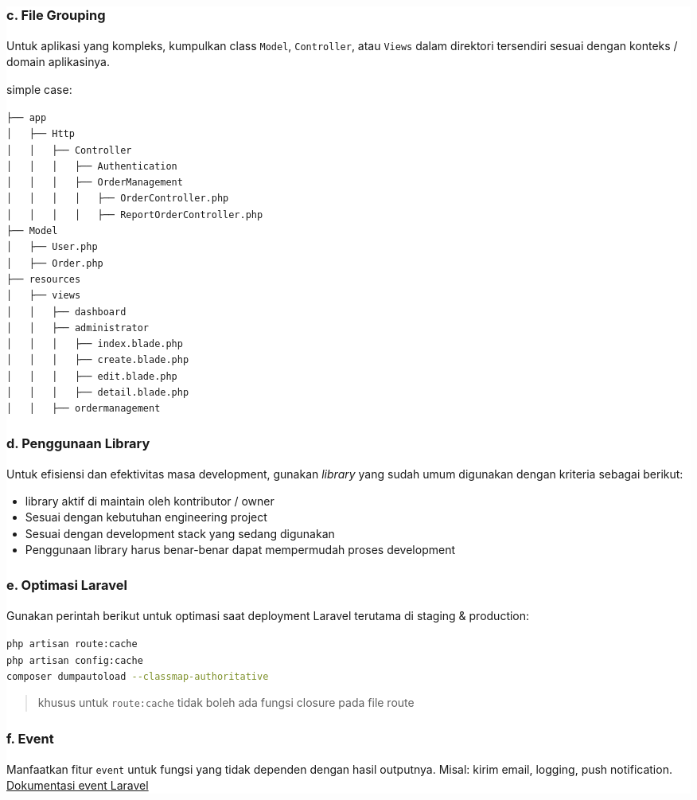### c. File Grouping
Untuk aplikasi yang kompleks, kumpulkan class `Model`, `Controller`, atau `Views` dalam direktori tersendiri sesuai dengan konteks / domain aplikasinya.

simple case:

```bash
├── app
│   ├── Http
│   │   ├── Controller
│   │   │   ├── Authentication
│   │   │   ├── OrderManagement
│   │   │   │   ├── OrderController.php
│   │   │   │   ├── ReportOrderController.php
├── Model
│   ├── User.php
│   ├── Order.php
├── resources
│   ├── views
│   │   ├── dashboard
│   │   ├── administrator
│   │   │   ├── index.blade.php
│   │   │   ├── create.blade.php
│   │   │   ├── edit.blade.php
│   │   │   ├── detail.blade.php
│   │   ├── ordermanagement

```


### d. Penggunaan Library
Untuk efisiensi dan efektivitas masa development, gunakan *library* yang sudah umum digunakan dengan kriteria sebagai berikut:

+ library aktif di maintain oleh kontributor / owner
+ Sesuai dengan kebutuhan engineering project
+ Sesuai dengan development stack yang sedang digunakan
+ Penggunaan library harus benar-benar dapat mempermudah proses development

### e. Optimasi Laravel
Gunakan perintah berikut untuk optimasi saat deployment Laravel terutama di staging & production:

```bash
php artisan route:cache
php artisan config:cache
composer dumpautoload --classmap-authoritative
```
> khusus untuk `route:cache` tidak boleh ada fungsi closure pada file route

### f. Event
Manfaatkan fitur `event` untuk fungsi yang tidak dependen dengan hasil outputnya. Misal: kirim email, logging, push notification. [Dokumentasi event Laravel](https://laravel.com/docs/5.6/events)
